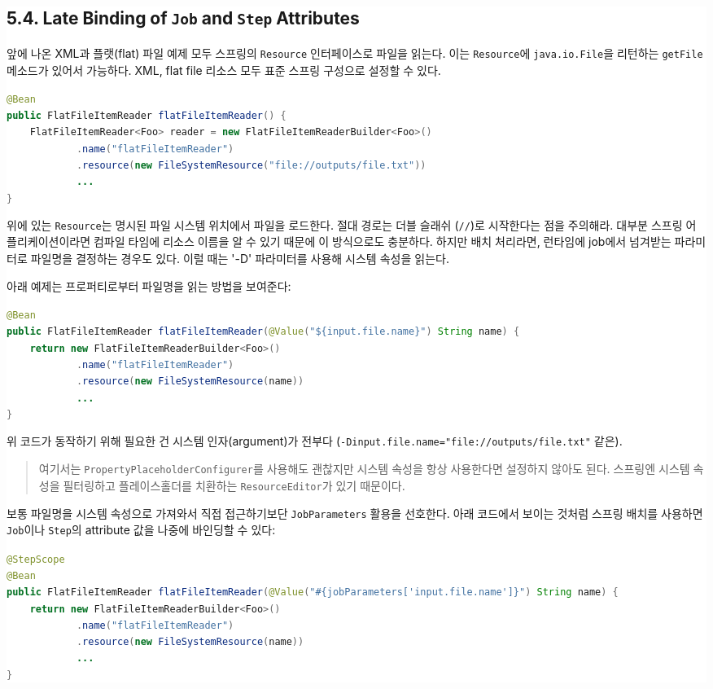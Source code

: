 
## 5.4. Late Binding of `Job` and `Step` Attributes

앞에 나온 XML과 플랫(flat) 파일 예제 모두 스프링의 `Resource` 인터페이스로 파일을 읽는다.
이는 `Resource`에 `java.io.File`을 리턴하는 `getFile` 메소드가 있어서 가능하다.
XML, flat file 리소스 모두 표준 스프링 구성으로 설정할 수 있다.

```java
@Bean
public FlatFileItemReader flatFileItemReader() {
	FlatFileItemReader<Foo> reader = new FlatFileItemReaderBuilder<Foo>()
			.name("flatFileItemReader")
			.resource(new FileSystemResource("file://outputs/file.txt"))
			...
}
```

위에 있는 `Resource`는 명시된 파일 시스템 위치에서 파일을 로드한다.
절대 경로는 더블 슬래쉬 (`//`)로 시작한다는 점을 주의해라.
대부분 스프링 어플리케이션이라면 컴파일 타임에 리소스 이름을 알 수 있기 때문에 이 방식으로도 충분하다.
하지만 배치 처리라면, 런타임에 job에서 넘겨받는 파라미터로 파일명을 결정하는 경우도 있다.
이럴 때는 '-D' 파라미터를 사용해 시스템 속성을 읽는다.

아래 예제는 프로퍼티로부터 파일명을 읽는 방법을 보여준다:

```java
@Bean
public FlatFileItemReader flatFileItemReader(@Value("${input.file.name}") String name) {
	return new FlatFileItemReaderBuilder<Foo>()
			.name("flatFileItemReader")
			.resource(new FileSystemResource(name))
			...
}
```

위 코드가 동작하기 위해 필요한 건 시스템 인자(argument)가 전부다
(`-Dinput.file.name="file://outputs/file.txt"` 같은).

> 여기서는 `PropertyPlaceholderConfigurer`를 사용해도 괜찮지만
> 시스템 속성을 항상 사용한다면 설정하지 않아도 된다.
> 스프링엔 시스템 속성을 필터링하고 플레이스홀더를 치환하는 `ResourceEditor`가 있기 때문이다.

보통 파일명을 시스템 속성으로 가져와서 직접 접근하기보단 `JobParameters` 활용을 선호한다.
아래 코드에서 보이는 것처럼 스프링 배치를 사용하면
`Job`이나 `Step`의 attribute 값을 나중에 바인딩할 수 있다:

```java
@StepScope
@Bean
public FlatFileItemReader flatFileItemReader(@Value("#{jobParameters['input.file.name']}") String name) {
	return new FlatFileItemReaderBuilder<Foo>()
			.name("flatFileItemReader")
			.resource(new FileSystemResource(name))
			...
}
```
